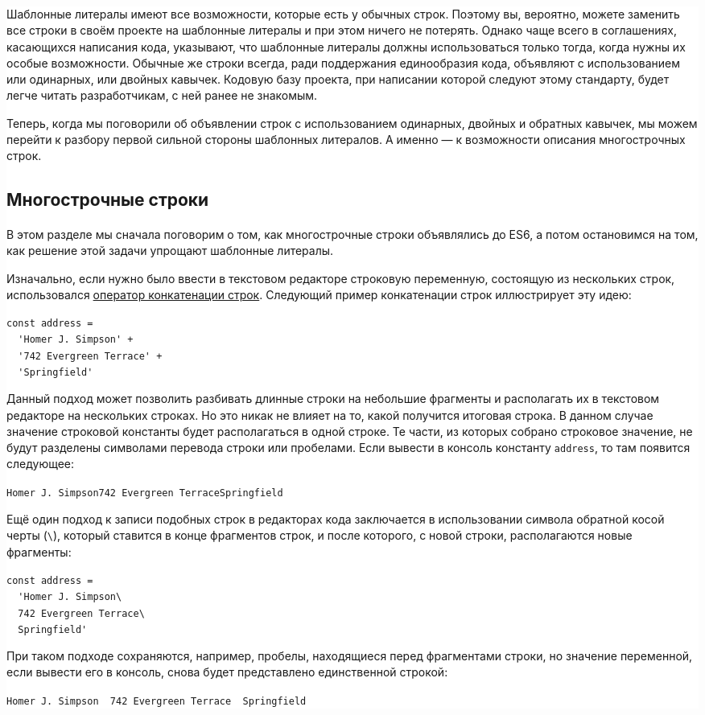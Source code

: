 Шаблонные литералы имеют все возможности, которые есть у обычных строк. Поэтому вы, вероятно, можете заменить все строки в своём проекте на шаблонные литералы и при этом ничего не потерять. Однако чаще всего в соглашениях, касающихся написания кода, указывают, что шаблонные литералы должны использоваться только тогда, когда нужны их особые возможности. Обычные же строки всегда, ради поддержания единообразия кода, объявляют с использованием или одинарных, или двойных кавычек. Кодовую базу проекта, при написании которой следуют этому стандарту, будет легче читать разработчикам, с ней ранее не знакомым.  
  
Теперь, когда мы поговорили об объявлении строк с использованием одинарных, двойных и обратных кавычек, мы можем перейти к разбору первой сильной стороны шаблонных литералов. А именно — к возможности описания многострочных строк.  
  
## Многострочные строки
  
В этом разделе мы сначала поговорим о том, как многострочные строки объявлялись до ES6, а потом остановимся на том, как решение этой задачи упрощают шаблонные литералы.  
  
Изначально, если нужно было ввести в текстовом редакторе строковую переменную, состоящую из нескольких строк, использовался [оператор конкатенации строк](https://www.digitalocean.com/community/tutorials/how-to-work-with-strings-in-javascript#string-concatenation). Следующий пример конкатенации строк иллюстрирует эту идею:  

```
const address =
  'Homer J. Simpson' +
  '742 Evergreen Terrace' +
  'Springfield'
```
  
Данный подход может позволить разбивать длинные строки на небольшие фрагменты и располагать их в текстовом редакторе на нескольких строках. Но это никак не влияет на то, какой получится итоговая строка. В данном случае значение строковой константы будет располагаться в одной строке. Те части, из которых собрано строковое значение, не будут разделены символами перевода строки или пробелами. Если вывести в консоль константу `address`, то там появится следующее:  
  
```
Homer J. Simpson742 Evergreen TerraceSpringfield
```

Ещё один подход к записи подобных строк в редакторах кода заключается в использовании символа обратной косой черты (`\`), который ставится в конце фрагментов строк, и после которого, с новой строки, располагаются новые фрагменты:  
  
```
const address =
  'Homer J. Simpson\
  742 Evergreen Terrace\
  Springfield'
```

При таком подходе сохраняются, например, пробелы, находящиеся перед фрагментами строки, но значение переменной, если вывести его в консоль, снова будет представлено единственной строкой:  
  
```
Homer J. Simpson  742 Evergreen Terrace  Springfield
```
  